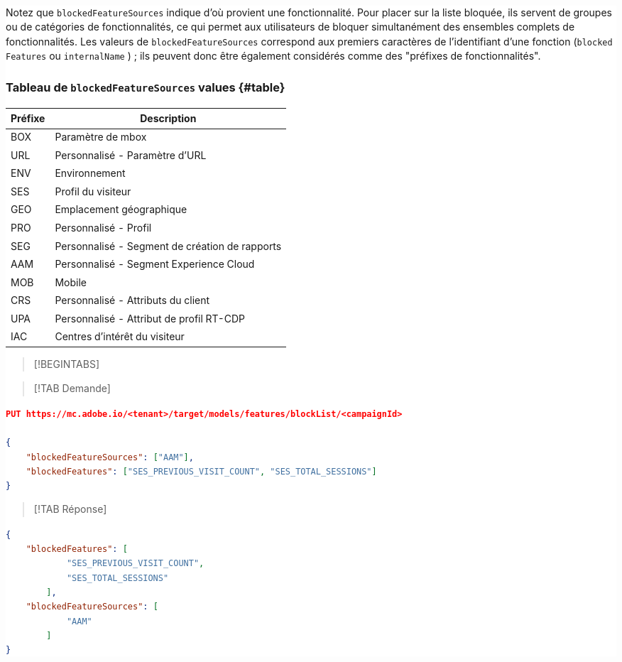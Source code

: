 Notez que `blockedFeatureSources` indique d’où provient une fonctionnalité. Pour placer sur la liste bloquée, ils servent de groupes ou de catégories de fonctionnalités, ce qui permet aux utilisateurs de bloquer simultanément des ensembles complets de fonctionnalités. Les valeurs de `blockedFeatureSources` correspond aux premiers caractères de l’identifiant d’une fonction (`blockedFeatures` ou `internalName` ) ; ils peuvent donc être également considérés comme des &quot;préfixes de fonctionnalités&quot;.

### Tableau de `blockedFeatureSources` values {#table}

| Préfixe | Description |
| --- | --- |
| BOX | Paramètre de mbox |
| URL | Personnalisé - Paramètre d’URL |
| ENV | Environnement |
| SES | Profil du visiteur |
| GEO | Emplacement géographique |
| PRO | Personnalisé - Profil |
| SEG | Personnalisé - Segment de création de rapports |
| AAM | Personnalisé - Segment Experience Cloud |
| MOB | Mobile |
| CRS | Personnalisé - Attributs du client |
| UPA | Personnalisé - Attribut de profil RT-CDP |
| IAC | Centres d’intérêt du visiteur |  |

>[!BEGINTABS]

>[!TAB Demande]

```json {line-numbers="true"}
PUT https://mc.adobe.io/<tenant>/target/models/features/blockList/<campaignId>

{
    "blockedFeatureSources": ["AAM"],
    "blockedFeatures": ["SES_PREVIOUS_VISIT_COUNT", "SES_TOTAL_SESSIONS"]
}
```

>[!TAB Réponse]

```json {line-numbers="true"}
{
    "blockedFeatures": [
            "SES_PREVIOUS_VISIT_COUNT",
            "SES_TOTAL_SESSIONS"
        ],
    "blockedFeatureSources": [
            "AAM"
        ]
}
```
